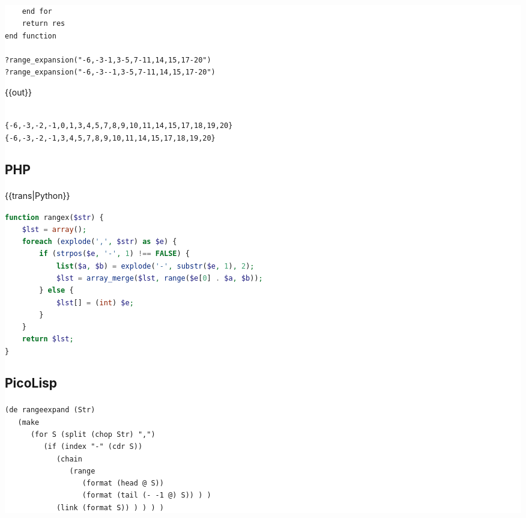 ```Phix
    end for
    return res
end function

?range_expansion("-6,-3-1,3-5,7-11,14,15,17-20")
?range_expansion("-6,-3--1,3-5,7-11,14,15,17-20")
```

{{out}}

```txt

{-6,-3,-2,-1,0,1,3,4,5,7,8,9,10,11,14,15,17,18,19,20}
{-6,-3,-2,-1,3,4,5,7,8,9,10,11,14,15,17,18,19,20}

```



## PHP

{{trans|Python}}

```PHP
function rangex($str) {
    $lst = array();
    foreach (explode(',', $str) as $e) {
        if (strpos($e, '-', 1) !== FALSE) {
            list($a, $b) = explode('-', substr($e, 1), 2);
            $lst = array_merge($lst, range($e[0] . $a, $b));
        } else {
            $lst[] = (int) $e;
        }
    }
    return $lst;
}
```



## PicoLisp


```PicoLisp
(de rangeexpand (Str)
   (make
      (for S (split (chop Str) ",")
         (if (index "-" (cdr S))
            (chain
               (range
                  (format (head @ S))
                  (format (tail (- -1 @) S)) ) )
            (link (format S)) ) ) ) )
```
